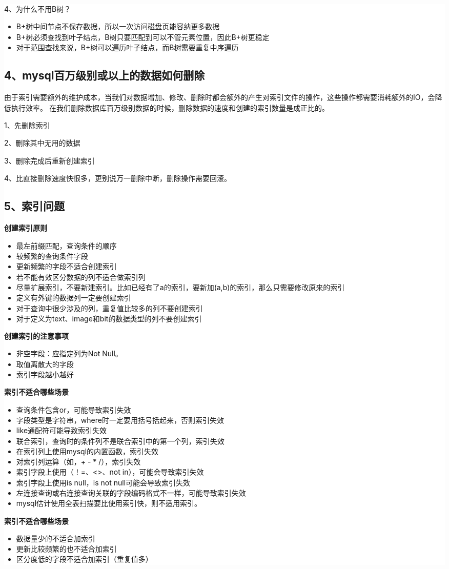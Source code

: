 4、为什么不用B树？

- B+树中间节点不保存数据，所以一次访问磁盘页能容纳更多数据
- B+树必须查找到叶子结点，B树只要匹配到可以不管元素位置，因此B+树更稳定
- 对于范围查找来说，B+树可以遍历叶子结点，而B树需要重复中序遍历

## 4、mysql百万级别或以上的数据如何删除

由于索引需要额外的维护成本，当我们对数据增加、修改、删除时都会额外的产生对索引文件的操作，这些操作都需要消耗额外的IO，会降低执行效率。
在我们删除数据库百万级别数据的时候，删除数据的速度和创建的索引数量是成正比的。

1、先删除索引

2、删除其中无用的数据

3、删除完成后重新创建索引

4、比直接删除速度快很多，更别说万一删除中断，删除操作需要回滚。

## 5、索引问题


**创建索引原则**

- 最左前缀匹配，查询条件的顺序
- 较频繁的查询条件字段
- 更新频繁的字段不适合创建索引
- 若不能有效区分数据的列不适合做索引列
- 尽量扩展索引，不要新建索引。比如已经有了a的索引，要新加(a,b)的索引，那么只需要修改原来的索引
- 定义有外键的数据列一定要创建索引
- 对于查询中很少涉及的列，重复值比较多的列不要创建索引
- 对于定义为text、image和bit的数据类型的列不要创建索引

**创建索引的注意事项**
- 非空字段：应指定列为Not Null。
- 取值离散大的字段
- 索引字段越小越好

**索引不适合哪些场景**

- 查询条件包含or，可能导致索引失效
- 字段类型是字符串，where时一定要用括号括起来，否则索引失效
- like通配符可能导致索引失效
- 联合索引，查询时的条件列不是联合索引中的第一个列，索引失效
- 在索引列上使用mysql的内置函数，索引失效
- 对索引列运算（如，+ - * /），索引失效
- 索引字段上使用（！=、<>、not in），可能会导致索引失效
- 索引字段上使用is null，is not null可能会导致索引失效
- 左连接查询或右连接查询关联的字段编码格式不一样，可能导致索引失效
- mysql估计使用全表扫描要比使用索引快，则不适用索引。

**索引不适合哪些场景**

- 数据量少的不适合加索引
- 更新比较频繁的也不适合加索引
- 区分度低的字段不适合加索引（重复值多）
